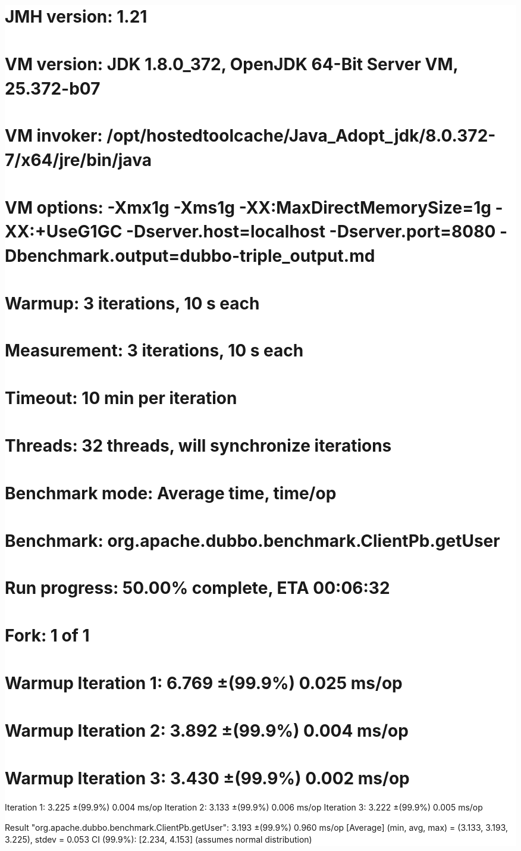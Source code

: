 
# JMH version: 1.21
# VM version: JDK 1.8.0_372, OpenJDK 64-Bit Server VM, 25.372-b07
# VM invoker: /opt/hostedtoolcache/Java_Adopt_jdk/8.0.372-7/x64/jre/bin/java
# VM options: -Xmx1g -Xms1g -XX:MaxDirectMemorySize=1g -XX:+UseG1GC -Dserver.host=localhost -Dserver.port=8080 -Dbenchmark.output=dubbo-triple_output.md
# Warmup: 3 iterations, 10 s each
# Measurement: 3 iterations, 10 s each
# Timeout: 10 min per iteration
# Threads: 32 threads, will synchronize iterations
# Benchmark mode: Average time, time/op
# Benchmark: org.apache.dubbo.benchmark.ClientPb.getUser

# Run progress: 50.00% complete, ETA 00:06:32
# Fork: 1 of 1
# Warmup Iteration   1: 6.769 ±(99.9%) 0.025 ms/op
# Warmup Iteration   2: 3.892 ±(99.9%) 0.004 ms/op
# Warmup Iteration   3: 3.430 ±(99.9%) 0.002 ms/op
Iteration   1: 3.225 ±(99.9%) 0.004 ms/op
Iteration   2: 3.133 ±(99.9%) 0.006 ms/op
Iteration   3: 3.222 ±(99.9%) 0.005 ms/op


Result "org.apache.dubbo.benchmark.ClientPb.getUser":
  3.193 ±(99.9%) 0.960 ms/op [Average]
  (min, avg, max) = (3.133, 3.193, 3.225), stdev = 0.053
  CI (99.9%): [2.234, 4.153] (assumes normal distribution)
